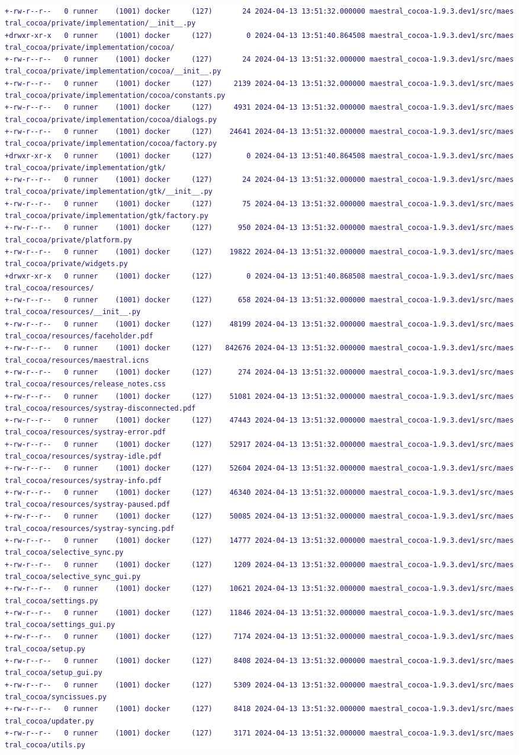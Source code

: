 ```diff
+-rw-r--r--   0 runner    (1001) docker     (127)       24 2024-04-13 13:51:32.000000 maestral_cocoa-1.9.3.dev1/src/maestral_cocoa/private/implementation/__init__.py
+drwxr-xr-x   0 runner    (1001) docker     (127)        0 2024-04-13 13:51:40.864508 maestral_cocoa-1.9.3.dev1/src/maestral_cocoa/private/implementation/cocoa/
+-rw-r--r--   0 runner    (1001) docker     (127)       24 2024-04-13 13:51:32.000000 maestral_cocoa-1.9.3.dev1/src/maestral_cocoa/private/implementation/cocoa/__init__.py
+-rw-r--r--   0 runner    (1001) docker     (127)     2139 2024-04-13 13:51:32.000000 maestral_cocoa-1.9.3.dev1/src/maestral_cocoa/private/implementation/cocoa/constants.py
+-rw-r--r--   0 runner    (1001) docker     (127)     4931 2024-04-13 13:51:32.000000 maestral_cocoa-1.9.3.dev1/src/maestral_cocoa/private/implementation/cocoa/dialogs.py
+-rw-r--r--   0 runner    (1001) docker     (127)    24641 2024-04-13 13:51:32.000000 maestral_cocoa-1.9.3.dev1/src/maestral_cocoa/private/implementation/cocoa/factory.py
+drwxr-xr-x   0 runner    (1001) docker     (127)        0 2024-04-13 13:51:40.864508 maestral_cocoa-1.9.3.dev1/src/maestral_cocoa/private/implementation/gtk/
+-rw-r--r--   0 runner    (1001) docker     (127)       24 2024-04-13 13:51:32.000000 maestral_cocoa-1.9.3.dev1/src/maestral_cocoa/private/implementation/gtk/__init__.py
+-rw-r--r--   0 runner    (1001) docker     (127)       75 2024-04-13 13:51:32.000000 maestral_cocoa-1.9.3.dev1/src/maestral_cocoa/private/implementation/gtk/factory.py
+-rw-r--r--   0 runner    (1001) docker     (127)      950 2024-04-13 13:51:32.000000 maestral_cocoa-1.9.3.dev1/src/maestral_cocoa/private/platform.py
+-rw-r--r--   0 runner    (1001) docker     (127)    19822 2024-04-13 13:51:32.000000 maestral_cocoa-1.9.3.dev1/src/maestral_cocoa/private/widgets.py
+drwxr-xr-x   0 runner    (1001) docker     (127)        0 2024-04-13 13:51:40.868508 maestral_cocoa-1.9.3.dev1/src/maestral_cocoa/resources/
+-rw-r--r--   0 runner    (1001) docker     (127)      658 2024-04-13 13:51:32.000000 maestral_cocoa-1.9.3.dev1/src/maestral_cocoa/resources/__init__.py
+-rw-r--r--   0 runner    (1001) docker     (127)    48199 2024-04-13 13:51:32.000000 maestral_cocoa-1.9.3.dev1/src/maestral_cocoa/resources/faceholder.pdf
+-rw-r--r--   0 runner    (1001) docker     (127)   842676 2024-04-13 13:51:32.000000 maestral_cocoa-1.9.3.dev1/src/maestral_cocoa/resources/maestral.icns
+-rw-r--r--   0 runner    (1001) docker     (127)      274 2024-04-13 13:51:32.000000 maestral_cocoa-1.9.3.dev1/src/maestral_cocoa/resources/release_notes.css
+-rw-r--r--   0 runner    (1001) docker     (127)    51081 2024-04-13 13:51:32.000000 maestral_cocoa-1.9.3.dev1/src/maestral_cocoa/resources/systray-disconnected.pdf
+-rw-r--r--   0 runner    (1001) docker     (127)    47443 2024-04-13 13:51:32.000000 maestral_cocoa-1.9.3.dev1/src/maestral_cocoa/resources/systray-error.pdf
+-rw-r--r--   0 runner    (1001) docker     (127)    52917 2024-04-13 13:51:32.000000 maestral_cocoa-1.9.3.dev1/src/maestral_cocoa/resources/systray-idle.pdf
+-rw-r--r--   0 runner    (1001) docker     (127)    52604 2024-04-13 13:51:32.000000 maestral_cocoa-1.9.3.dev1/src/maestral_cocoa/resources/systray-info.pdf
+-rw-r--r--   0 runner    (1001) docker     (127)    46340 2024-04-13 13:51:32.000000 maestral_cocoa-1.9.3.dev1/src/maestral_cocoa/resources/systray-paused.pdf
+-rw-r--r--   0 runner    (1001) docker     (127)    50085 2024-04-13 13:51:32.000000 maestral_cocoa-1.9.3.dev1/src/maestral_cocoa/resources/systray-syncing.pdf
+-rw-r--r--   0 runner    (1001) docker     (127)    14777 2024-04-13 13:51:32.000000 maestral_cocoa-1.9.3.dev1/src/maestral_cocoa/selective_sync.py
+-rw-r--r--   0 runner    (1001) docker     (127)     1209 2024-04-13 13:51:32.000000 maestral_cocoa-1.9.3.dev1/src/maestral_cocoa/selective_sync_gui.py
+-rw-r--r--   0 runner    (1001) docker     (127)    10621 2024-04-13 13:51:32.000000 maestral_cocoa-1.9.3.dev1/src/maestral_cocoa/settings.py
+-rw-r--r--   0 runner    (1001) docker     (127)    11846 2024-04-13 13:51:32.000000 maestral_cocoa-1.9.3.dev1/src/maestral_cocoa/settings_gui.py
+-rw-r--r--   0 runner    (1001) docker     (127)     7174 2024-04-13 13:51:32.000000 maestral_cocoa-1.9.3.dev1/src/maestral_cocoa/setup.py
+-rw-r--r--   0 runner    (1001) docker     (127)     8408 2024-04-13 13:51:32.000000 maestral_cocoa-1.9.3.dev1/src/maestral_cocoa/setup_gui.py
+-rw-r--r--   0 runner    (1001) docker     (127)     5309 2024-04-13 13:51:32.000000 maestral_cocoa-1.9.3.dev1/src/maestral_cocoa/syncissues.py
+-rw-r--r--   0 runner    (1001) docker     (127)     8418 2024-04-13 13:51:32.000000 maestral_cocoa-1.9.3.dev1/src/maestral_cocoa/updater.py
+-rw-r--r--   0 runner    (1001) docker     (127)     3171 2024-04-13 13:51:32.000000 maestral_cocoa-1.9.3.dev1/src/maestral_cocoa/utils.py
```